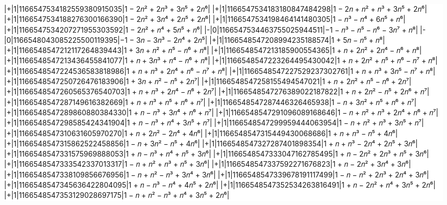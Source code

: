 |+|1|1166547534182559380915035|1 − 2𝑛² + 2𝑛³ + 3𝑛⁵ + 2𝑛⁶|
|+|1|1166547534183180847484298|1 − 2𝑛 + 𝑛² + 𝑛³ + 3𝑛⁵ + 2𝑛⁶|
|+|1|1166547534188276300166390|1 − 2𝑛² + 3𝑛⁴ + 2𝑛⁵ + 2𝑛⁶|
|+|1|1166547534198464141480305|1 − 𝑛³ − 𝑛⁴ + 6𝑛⁵ + 𝑛⁶|
|+|1|1166547534207271955303592|1 − 2𝑛² + 𝑛⁴ + 5𝑛⁵ + 𝑛⁶|
|-|0|1166547534463755025944511|−1 − 𝑛³ − 𝑛⁵ − 𝑛⁶ − 3𝑛⁷ + 𝑛⁸|
|-|0|1166548043085225500119395|−1 − 3𝑛 − 3𝑛³ − 2𝑛⁴ + 2𝑛⁵|
|+|1|1166548547208994235188574|1 + 5𝑛 − 𝑛⁵ + 𝑛⁸|
|+|1|1166548547212117264839443|1 + 3𝑛 + 𝑛² + 𝑛⁵ − 𝑛⁶ + 𝑛⁸|
|+|1|1166548547213185900554365|1 + 𝑛 + 2𝑛² + 2𝑛⁴ − 𝑛⁶ + 𝑛⁸|
|+|1|1166548547213436455841077|1 + 𝑛 + 3𝑛³ + 𝑛⁴ − 𝑛⁶ + 𝑛⁸|
|+|1|1166548547223264495430042|1 + 𝑛 + 2𝑛² + 𝑛⁵ + 𝑛⁶ − 𝑛⁷ + 𝑛⁸|
|+|1|1166548547224536583818986|1 + 𝑛 + 𝑛³ + 2𝑛⁴ + 𝑛⁶ − 𝑛⁷ + 𝑛⁸|
|+|1|1166548547227529237302761|1 + 𝑛 + 𝑛³ + 3𝑛⁵ − 𝑛⁷ + 𝑛⁸|
|+|1|1166548547250726476183906|1 + 3𝑛 + 𝑛² − 𝑛⁵ + 2𝑛⁷|
|+|1|1166548547258155494547021|1 + 𝑛 + 2𝑛² + 𝑛⁵ − 𝑛⁶ + 2𝑛⁷|
|+|1|1166548547260565376540703|1 + 𝑛 + 𝑛³ + 2𝑛⁴ − 𝑛⁶ + 2𝑛⁷|
|+|1|1166548547276389022187822|1 + 𝑛 + 2𝑛² − 𝑛⁵ + 2𝑛⁶ + 𝑛⁷|
|+|1|1166548547287149616382669|1 + 𝑛 + 𝑛³ + 𝑛⁵ + 𝑛⁶ + 𝑛⁷|
|+|1|1166548547287446326465938|1 − 𝑛 + 3𝑛² + 𝑛⁵ + 𝑛⁶ + 𝑛⁷|
|+|1|1166548547289860880384330|1 + 𝑛 − 𝑛³ + 3𝑛⁴ + 𝑛⁶ + 𝑛⁷|
|+|1|1166548547291096089168646|1 − 𝑛 + 𝑛² + 𝑛³ + 2𝑛⁴ + 𝑛⁶ + 𝑛⁷|
|+|1|1166548547298585424341904|1 + 𝑛 − 𝑛³ + 𝑛⁴ + 3𝑛⁵ + 𝑛⁷|
|+|1|1166548547299959444063954|1 − 𝑛 + 𝑛² + 𝑛³ + 3𝑛⁵ + 𝑛⁷|
|+|1|1166548547310631605970270|1 + 𝑛 + 2𝑛² − 2𝑛⁴ + 4𝑛⁶|
|+|1|1166548547315449430068686|1 + 𝑛 + 𝑛³ − 𝑛⁵ + 4𝑛⁶|
|+|1|1166548547315862522458856|1 − 𝑛 + 3𝑛² − 𝑛⁵ + 4𝑛⁶|
|+|1|1166548547327287401898354|1 + 𝑛 + 𝑛³ − 2𝑛⁴ + 2𝑛⁵ + 3𝑛⁶|
|+|1|1166548547331575969888053|1 + 𝑛 − 𝑛³ + 𝑛⁴ + 𝑛⁵ + 3𝑛⁶|
|+|1|1166548547333047162785495|1 + 𝑛 − 2𝑛² + 2𝑛³ + 𝑛⁵ + 3𝑛⁶|
|+|1|1166548547333542337013317|1 − 𝑛 + 𝑛² + 𝑛³ + 𝑛⁵ + 3𝑛⁶|
|+|1|1166548547337592271676823|1 + 𝑛 − 2𝑛² + 3𝑛⁴ + 3𝑛⁶|
|+|1|1166548547338109856676956|1 − 𝑛 + 𝑛² − 𝑛³ + 3𝑛⁴ + 3𝑛⁶|
|+|1|1166548547339678191117499|1 − 𝑛 − 𝑛² + 2𝑛³ + 2𝑛⁴ + 3𝑛⁶|
|+|1|1166548547345636422804095|1 + 𝑛 − 𝑛³ − 𝑛⁴ + 4𝑛⁵ + 2𝑛⁶|
|+|1|1166548547352534263816491|1 + 𝑛 − 2𝑛² + 𝑛⁴ + 3𝑛⁵ + 2𝑛⁶|
|+|1|1166548547353129028697175|1 − 𝑛 + 𝑛² − 𝑛³ + 𝑛⁴ + 3𝑛⁵ + 2𝑛⁶|